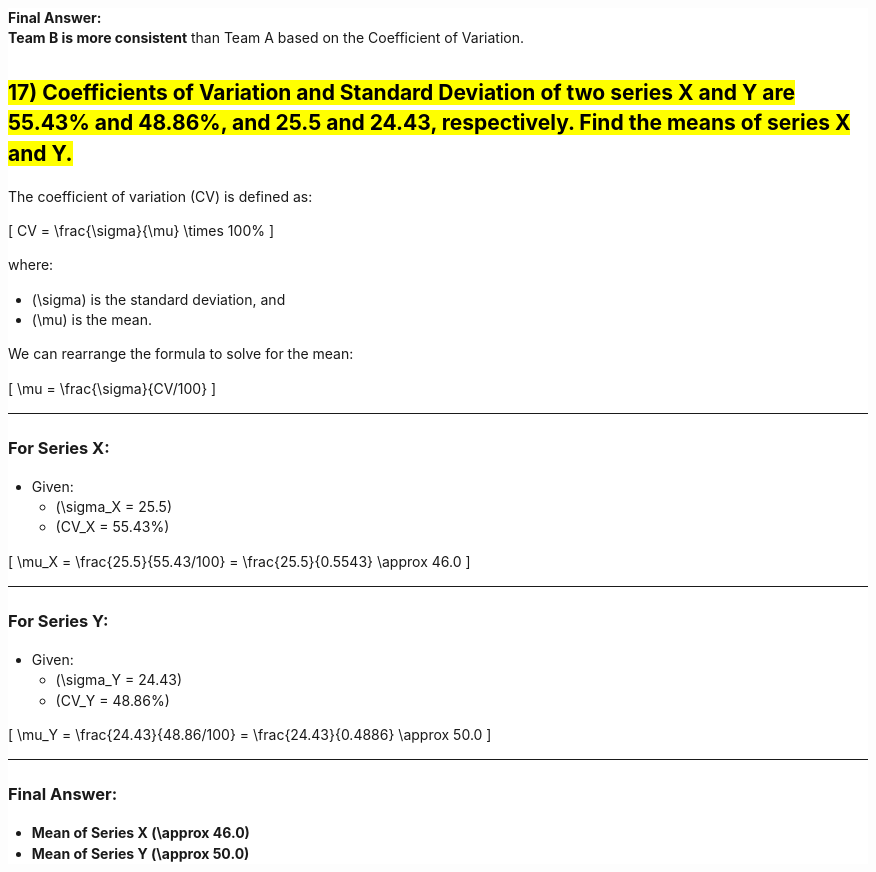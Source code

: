 
**Final Answer:**  
**Team B is more consistent** than Team A based on the Coefficient of Variation.

## <mark> 17) Coefficients of Variation and Standard Deviation of two series X and Y are 55.43% and 48.86%, and 25.5 and 24.43, respectively. Find the means of series X and Y. </mark>

The coefficient of variation (CV) is defined as:

\[
CV = \frac{\sigma}{\mu} \times 100\%
\]

where:

- \(\sigma\) is the standard deviation, and
- \(\mu\) is the mean.

We can rearrange the formula to solve for the mean:

\[
\mu = \frac{\sigma}{CV/100}
\]

---

### **For Series X:**

- Given:
  - \(\sigma_X = 25.5\)
  - \(CV_X = 55.43\%\)

\[
\mu_X = \frac{25.5}{55.43/100} = \frac{25.5}{0.5543} \approx 46.0
\]

---

### **For Series Y:**

- Given:
  - \(\sigma_Y = 24.43\)
  - \(CV_Y = 48.86\%\)

\[
\mu_Y = \frac{24.43}{48.86/100} = \frac{24.43}{0.4886} \approx 50.0
\]

---

### **Final Answer:**

- **Mean of Series X \(\approx 46.0\)**
- **Mean of Series Y \(\approx 50.0\)**
